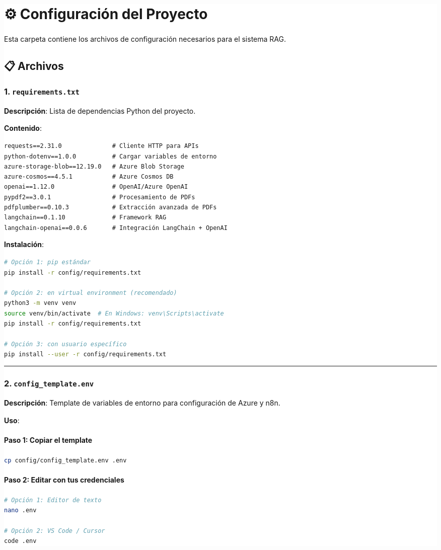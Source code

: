 # ⚙️ Configuración del Proyecto

Esta carpeta contiene los archivos de configuración necesarios para el sistema RAG.

## 📋 Archivos

### 1. `requirements.txt`
**Descripción**: Lista de dependencias Python del proyecto.

**Contenido**:
```
requests==2.31.0              # Cliente HTTP para APIs
python-dotenv==1.0.0          # Cargar variables de entorno
azure-storage-blob==12.19.0   # Azure Blob Storage
azure-cosmos==4.5.1           # Azure Cosmos DB
openai==1.12.0                # OpenAI/Azure OpenAI
pypdf2==3.0.1                 # Procesamiento de PDFs
pdfplumber==0.10.3            # Extracción avanzada de PDFs
langchain==0.1.10             # Framework RAG
langchain-openai==0.0.6       # Integración LangChain + OpenAI
```

**Instalación**:
```bash
# Opción 1: pip estándar
pip install -r config/requirements.txt

# Opción 2: en virtual environment (recomendado)
python3 -m venv venv
source venv/bin/activate  # En Windows: venv\Scripts\activate
pip install -r config/requirements.txt

# Opción 3: con usuario específico
pip install --user -r config/requirements.txt
```

---

### 2. `config_template.env`
**Descripción**: Template de variables de entorno para configuración de Azure y n8n.

**Uso**:

#### Paso 1: Copiar el template
```bash
cp config/config_template.env .env
```

#### Paso 2: Editar con tus credenciales
```bash
# Opción 1: Editor de texto
nano .env

# Opción 2: VS Code / Cursor
code .env
```
